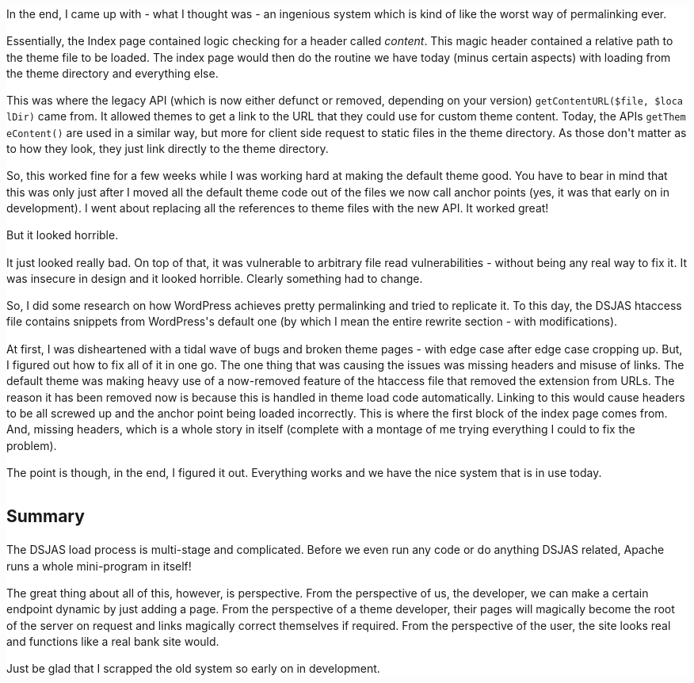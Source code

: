 In the end, I came up with - what I thought was - an ingenious system which is kind of like the worst way of permalinking ever.

Essentially, the Index page contained logic checking for a header called *content*. This magic header contained a relative path to the theme file to be loaded. The index page would then do the routine we have today (minus certain aspects) with loading from the theme directory and everything else.

This was where the legacy API (which is now either defunct or removed, depending on your version) ```getContentURL($file, $localDir)``` came from. It allowed themes to get a link to the URL that they could use for custom theme content. Today, the APIs ```getThemeContent()``` are used in a similar way, but more for client side request to static files in the theme directory. As those don't matter as to how they look, they just link directly to the theme directory.

So, this worked fine for a few weeks while I was working hard at making the default theme good. You have to bear in mind that this was only just after I moved all the default theme code out of the files we now call anchor points (yes, it was that early on in development). I went about replacing all the references to theme files with the new API. It worked great!

But it looked horrible.

It just looked really bad. On top of that, it was vulnerable to arbitrary file read vulnerabilities - without being any real way to fix it. It was insecure in design and it looked horrible. Clearly something had to change.

So, I did some research on how WordPress achieves pretty permalinking and tried to replicate it. To this day, the DSJAS htaccess file contains snippets from WordPress's default one (by which I mean the entire rewrite section - with modifications).

At first, I was disheartened with a tidal wave of bugs and broken theme pages - with edge case after edge case cropping up. But, I figured out how to fix all of it in one go. The one thing that was causing the issues was missing headers and misuse of links. The default theme was making heavy use of a now-removed feature of the htaccess file that removed the extension from URLs. The reason it has been removed now is because this is handled in theme load code automatically. Linking to this would cause headers to be all screwed up and the anchor point being loaded incorrectly. This is where the first block of the index page comes from. And, missing headers, which is a whole story in itself (complete with a montage of me trying everything I could to fix the problem).

The point is though, in the end, I figured it out. Everything works and we have the nice system that is in use today.

## Summary

The DSJAS load process is multi-stage and complicated. Before we even run any code or do anything DSJAS related, Apache runs a whole mini-program in itself!

The great thing about all of this, however, is perspective. From the perspective of us, the developer, we can make a certain endpoint dynamic by just adding a page. From the perspective of a theme developer, their pages will magically become the root of the server on request and links magically correct themselves if required. From the perspective of the user, the site looks real and functions like a real bank site would.

Just be glad that I scrapped the old system so early on in development.
